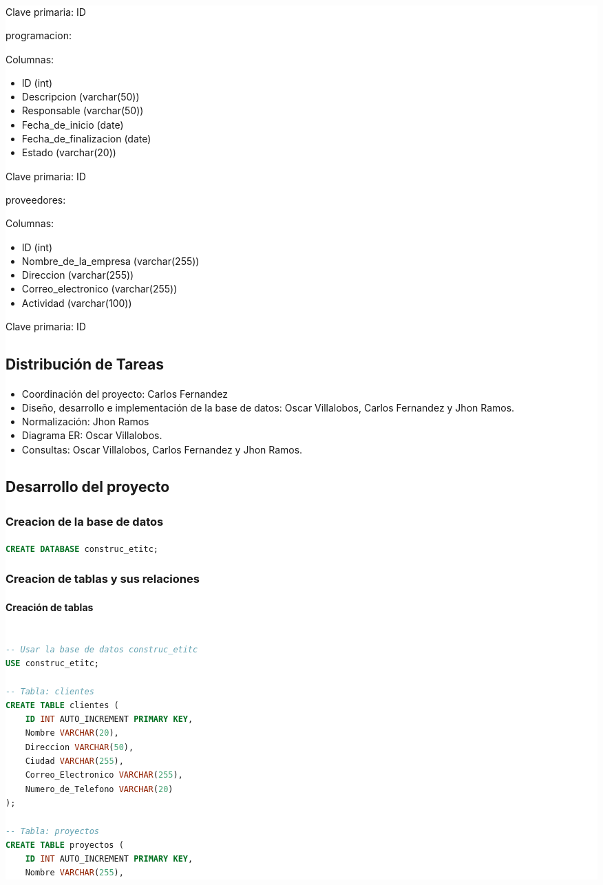 Clave primaria: ID

programacion:

Columnas:
- ID (int)
- Descripcion (varchar(50))
- Responsable (varchar(50))
- Fecha_de_inicio (date)
- Fecha_de_finalizacion (date)
- Estado (varchar(20))

Clave primaria: ID

proveedores:

Columnas:
- ID (int)
- Nombre_de_la_empresa (varchar(255))
- Direccion (varchar(255))
- Correo_electronico (varchar(255))
- Actividad (varchar(100))

Clave primaria: ID


## Distribución de Tareas

- Coordinación del proyecto: Carlos Fernandez
- Diseño, desarrollo e implementación de la base de datos: Oscar Villalobos, Carlos Fernandez y Jhon Ramos.
- Normalización: Jhon Ramos
- Diagrama ER: Oscar Villalobos.
- Consultas: Oscar Villalobos, Carlos Fernandez y Jhon Ramos.

## Desarrollo del proyecto

### Creacion de la base de datos
```sql
CREATE DATABASE construc_etitc;
```

### Creacion de tablas y sus relaciones


#### Creación de tablas


```sql

-- Usar la base de datos construc_etitc 
USE construc_etitc;

-- Tabla: clientes
CREATE TABLE clientes (
    ID INT AUTO_INCREMENT PRIMARY KEY,
    Nombre VARCHAR(20),
    Direccion VARCHAR(50),
    Ciudad VARCHAR(255),
    Correo_Electronico VARCHAR(255),
    Numero_de_Telefono VARCHAR(20)
);

-- Tabla: proyectos
CREATE TABLE proyectos (
    ID INT AUTO_INCREMENT PRIMARY KEY,
    Nombre VARCHAR(255),
```